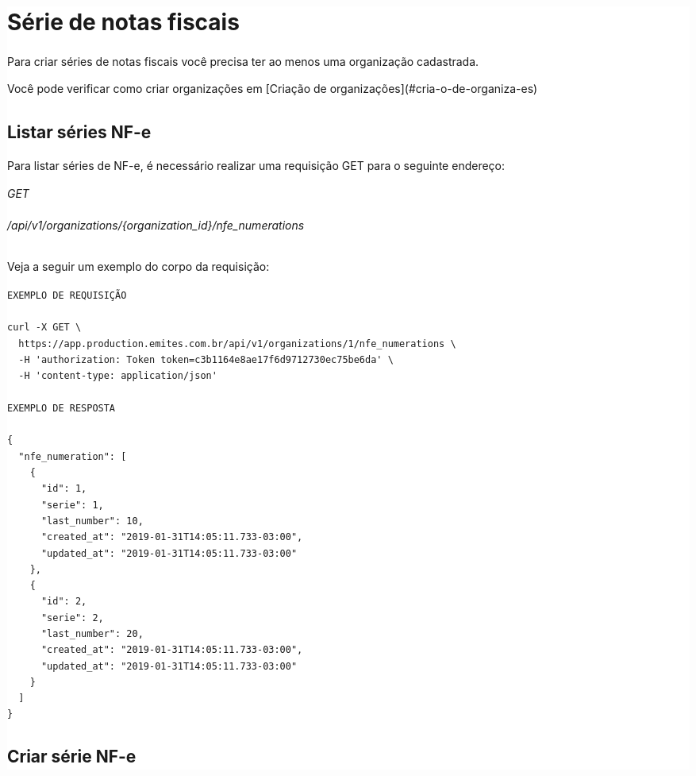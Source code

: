 # Série de notas fiscais

Para criar séries de notas fiscais você precisa ter ao menos uma organização cadastrada.
<p>Você pode verificar como criar organizações em [Criação de organizações](#cria-o-de-organiza-es)</p>


## Listar séries NF-e

Para listar séries de NF-e, é necessário realizar uma requisição GET para o seguinte endereço:

<div class="api-endpoint">
    <div class="endpoint-data">
        <i class="label label-get">GET</i>
        <h6>/api/v1/organizations/{organization_id}/nfe_numerations</h6>
    </div>
</div>

Veja a seguir um exemplo do corpo da requisição:

```shell
EXEMPLO DE REQUISIÇÃO

curl -X GET \
  https://app.production.emites.com.br/api/v1/organizations/1/nfe_numerations \
  -H 'authorization: Token token=c3b1164e8ae17f6d9712730ec75be6da' \
  -H 'content-type: application/json'

EXEMPLO DE RESPOSTA

{
  "nfe_numeration": [
    {
      "id": 1,
      "serie": 1,
      "last_number": 10,
      "created_at": "2019-01-31T14:05:11.733-03:00",
      "updated_at": "2019-01-31T14:05:11.733-03:00"
    },
    {
      "id": 2,
      "serie": 2,
      "last_number": 20,
      "created_at": "2019-01-31T14:05:11.733-03:00",
      "updated_at": "2019-01-31T14:05:11.733-03:00"
    }
  ]
}
```

## Criar série NF-e
